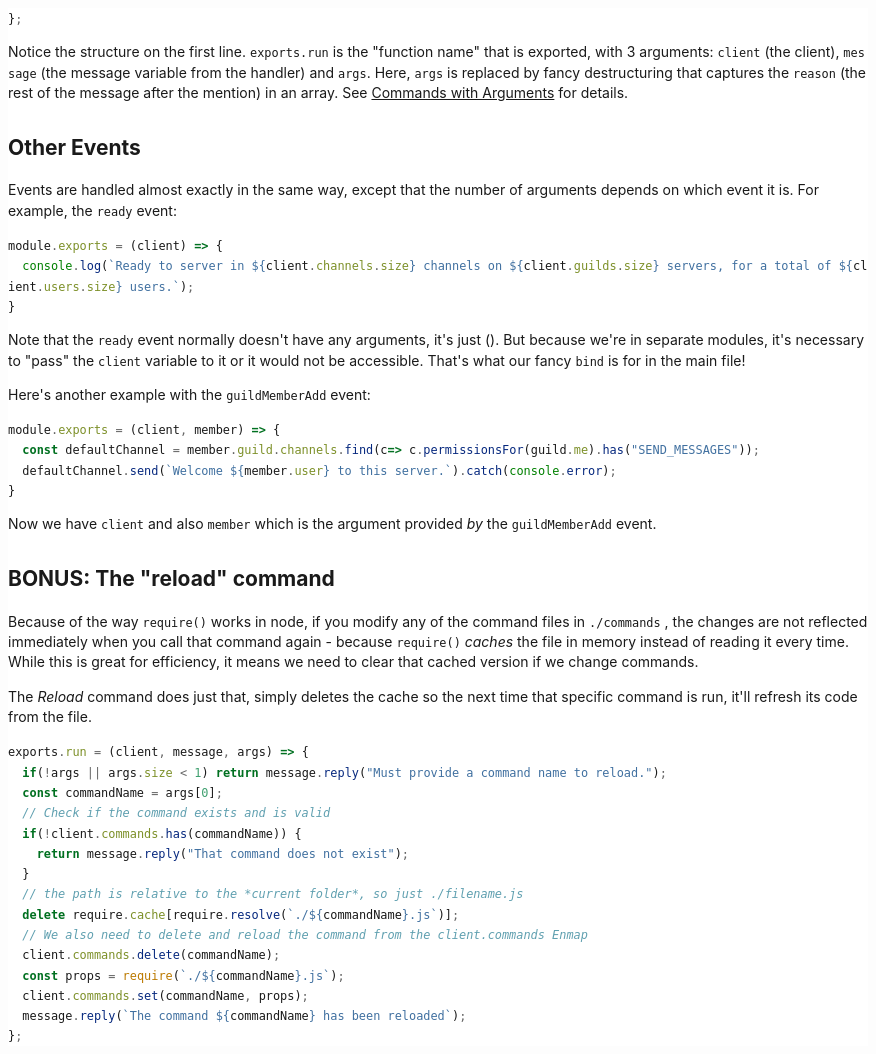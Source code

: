 ```js
};
```

Notice the structure on the first line. `exports.run` is the "function name" that is exported, with 3 arguments: `client` \(the client\), `message` \(the message variable from the handler\) and `args`. Here, `args` is replaced by fancy destructuring that captures the `reason` \(the rest of the message after the mention\) in an array. See [Commands with Arguments](/examples/command-with-arguments.md) for details.

## Other Events

Events are handled almost exactly in the same way, except that the number of arguments depends on which event it is. For example, the `ready` event:

```js
module.exports = (client) => {
  console.log(`Ready to server in ${client.channels.size} channels on ${client.guilds.size} servers, for a total of ${client.users.size} users.`);
}
```

Note that the `ready` event normally doesn't have any arguments, it's just \(\). But because we're in separate modules, it's necessary to "pass" the `client` variable to it or it would not be accessible. That's what our fancy `bind` is for in the main file!

Here's another example with the `guildMemberAdd` event:

```js
module.exports = (client, member) => {
  const defaultChannel = member.guild.channels.find(c=> c.permissionsFor(guild.me).has("SEND_MESSAGES"));
  defaultChannel.send(`Welcome ${member.user} to this server.`).catch(console.error);
}
```

Now we have `client` and also `member` which is the argument provided _by_ the `guildMemberAdd` event.

## BONUS: The "reload" command

Because of the way `require()` works in node, if you modify any of the command files in `./commands` , the changes are not reflected immediately when you call that command again - because `require()` _caches_ the file in memory instead of reading it every time. While this is great for efficiency, it means we need to clear that cached version if we change commands.

The _Reload_ command does just that, simply deletes the cache so the next time that specific command is run, it'll refresh its code from the file.

```js
exports.run = (client, message, args) => {
  if(!args || args.size < 1) return message.reply("Must provide a command name to reload.");
  const commandName = args[0];
  // Check if the command exists and is valid
  if(!client.commands.has(commandName)) {
    return message.reply("That command does not exist");
  }
  // the path is relative to the *current folder*, so just ./filename.js
  delete require.cache[require.resolve(`./${commandName}.js`)];
  // We also need to delete and reload the command from the client.commands Enmap
  client.commands.delete(commandName);
  const props = require(`./${commandName}.js`);
  client.commands.set(commandName, props);
  message.reply(`The command ${commandName} has been reloaded`);
};
```
